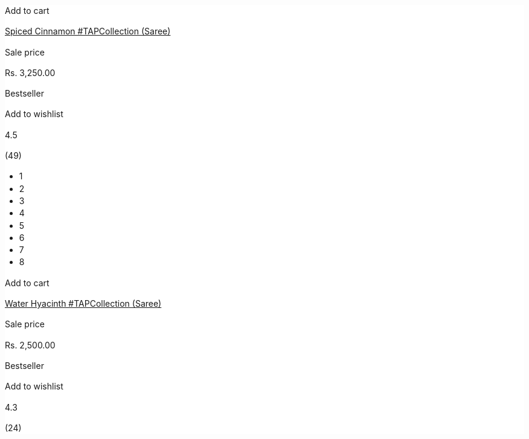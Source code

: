 Add to cart

[Spiced Cinnamon #TAPCollection (Saree)](/products/spiced-cinnamon)

Sale price

Rs. 3,250.00

Bestseller

Add to wishlist

4.5

(49)

[](/products/water-hyacinth)

[](/products/water-hyacinth)

[](/products/water-hyacinth)

[](/products/water-hyacinth)

[](/products/water-hyacinth)

[](/products/water-hyacinth)

[](/products/water-hyacinth)

[](/products/water-hyacinth)

[](/products/water-hyacinth)

- 1
- 2
- 3
- 4
- 5
- 6
- 7
- 8

Add to cart

[Water Hyacinth #TAPCollection (Saree)](/products/water-hyacinth)

Sale price

Rs. 2,500.00

Bestseller

Add to wishlist

4.3

(24)

[](/products/raspberry-chumki)

[](/products/raspberry-chumki)

[](/products/raspberry-chumki)
